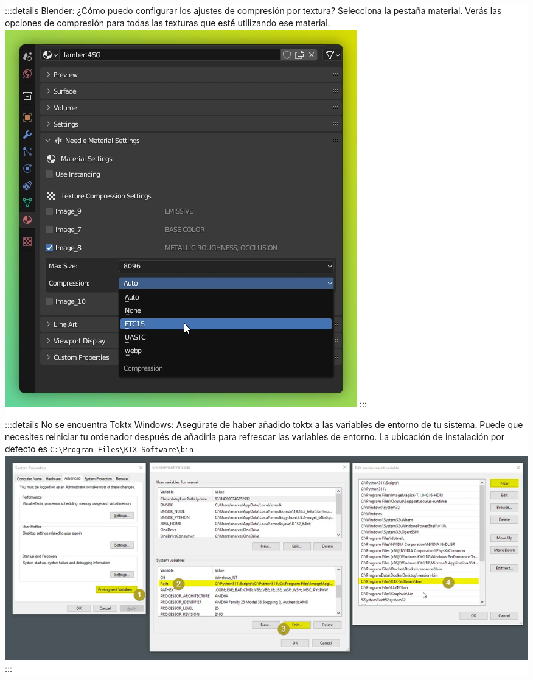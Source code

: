:::details Blender: ¿Cómo puedo configurar los ajustes de compresión por textura?
Selecciona la pestaña material. Verás las opciones de compresión para todas las texturas que esté utilizando ese material.
![Opciones de compresión de texturas en Blender](/blender/texture-compression.webp)
:::

:::details No se encuentra Toktx
  Windows: Asegúrate de haber añadido toktx a las variables de entorno de tu sistema. Puede que necesites reiniciar tu ordenador después de añadirla para refrescar las variables de entorno. La ubicación de instalación por defecto es ``C:\Program Files\KTX-Software\bin``
  ![image](/imgs/ktx-env-variable.webp)
:::
